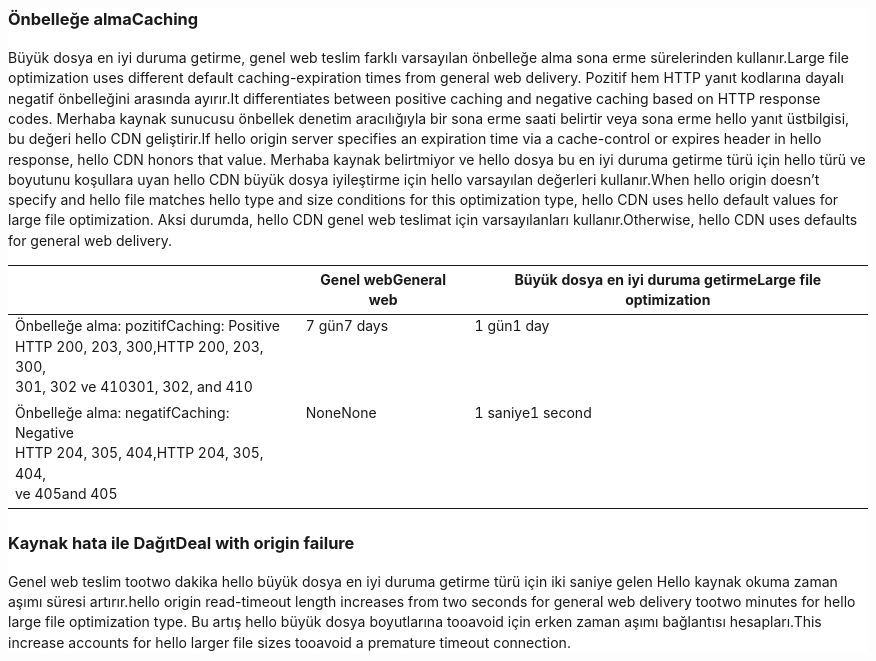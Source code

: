 ### <a name="caching"></a><span data-ttu-id="f5f15-158">Önbelleğe alma</span><span class="sxs-lookup"><span data-stu-id="f5f15-158">Caching</span></span>
<span data-ttu-id="f5f15-159">Büyük dosya en iyi duruma getirme, genel web teslim farklı varsayılan önbelleğe alma sona erme sürelerinden kullanır.</span><span class="sxs-lookup"><span data-stu-id="f5f15-159">Large file optimization uses different default caching-expiration times from general web delivery.</span></span> <span data-ttu-id="f5f15-160">Pozitif hem HTTP yanıt kodlarına dayalı negatif önbelleğini arasında ayırır.</span><span class="sxs-lookup"><span data-stu-id="f5f15-160">It differentiates between positive caching and negative caching based on HTTP response codes.</span></span> <span data-ttu-id="f5f15-161">Merhaba kaynak sunucusu önbellek denetim aracılığıyla bir sona erme saati belirtir veya sona erme hello yanıt üstbilgisi, bu değeri hello CDN geliştirir.</span><span class="sxs-lookup"><span data-stu-id="f5f15-161">If hello origin server specifies an expiration time via a cache-control or expires header in hello response, hello CDN honors that value.</span></span> <span data-ttu-id="f5f15-162">Merhaba kaynak belirtmiyor ve hello dosya bu en iyi duruma getirme türü için hello türü ve boyutunu koşullara uyan hello CDN büyük dosya iyileştirme için hello varsayılan değerleri kullanır.</span><span class="sxs-lookup"><span data-stu-id="f5f15-162">When hello origin doesn’t specify and hello file matches hello type and size conditions for this optimization type, hello CDN uses hello default values for large file optimization.</span></span> <span data-ttu-id="f5f15-163">Aksi durumda, hello CDN genel web teslimat için varsayılanları kullanır.</span><span class="sxs-lookup"><span data-stu-id="f5f15-163">Otherwise, hello CDN uses defaults for general web delivery.</span></span>


|    | <span data-ttu-id="f5f15-164">Genel web</span><span class="sxs-lookup"><span data-stu-id="f5f15-164">General web</span></span> | <span data-ttu-id="f5f15-165">Büyük dosya en iyi duruma getirme</span><span class="sxs-lookup"><span data-stu-id="f5f15-165">Large file optimization</span></span> 
--- | --- | --- 
<span data-ttu-id="f5f15-166">Önbelleğe alma: pozitif</span><span class="sxs-lookup"><span data-stu-id="f5f15-166">Caching: Positive</span></span> <br> <span data-ttu-id="f5f15-167">HTTP 200, 203, 300,</span><span class="sxs-lookup"><span data-stu-id="f5f15-167">HTTP 200, 203, 300,</span></span> <br> <span data-ttu-id="f5f15-168">301, 302 ve 410</span><span class="sxs-lookup"><span data-stu-id="f5f15-168">301, 302, and 410</span></span> | <span data-ttu-id="f5f15-169">7 gün</span><span class="sxs-lookup"><span data-stu-id="f5f15-169">7 days</span></span> |<span data-ttu-id="f5f15-170">1 gün</span><span class="sxs-lookup"><span data-stu-id="f5f15-170">1 day</span></span>  
<span data-ttu-id="f5f15-171">Önbelleğe alma: negatif</span><span class="sxs-lookup"><span data-stu-id="f5f15-171">Caching: Negative</span></span> <br> <span data-ttu-id="f5f15-172">HTTP 204, 305, 404,</span><span class="sxs-lookup"><span data-stu-id="f5f15-172">HTTP 204, 305, 404,</span></span> <br> <span data-ttu-id="f5f15-173">ve 405</span><span class="sxs-lookup"><span data-stu-id="f5f15-173">and 405</span></span> | <span data-ttu-id="f5f15-174">None</span><span class="sxs-lookup"><span data-stu-id="f5f15-174">None</span></span> | <span data-ttu-id="f5f15-175">1 saniye</span><span class="sxs-lookup"><span data-stu-id="f5f15-175">1 second</span></span> 

### <a name="deal-with-origin-failure"></a><span data-ttu-id="f5f15-176">Kaynak hata ile Dağıt</span><span class="sxs-lookup"><span data-stu-id="f5f15-176">Deal with origin failure</span></span>

<span data-ttu-id="f5f15-177">Genel web teslim tootwo dakika hello büyük dosya en iyi duruma getirme türü için iki saniye gelen Hello kaynak okuma zaman aşımı süresi artırır.</span><span class="sxs-lookup"><span data-stu-id="f5f15-177">hello origin read-timeout length increases from two seconds for general web delivery tootwo minutes for hello large file optimization type.</span></span> <span data-ttu-id="f5f15-178">Bu artış hello büyük dosya boyutlarına tooavoid için erken zaman aşımı bağlantısı hesapları.</span><span class="sxs-lookup"><span data-stu-id="f5f15-178">This increase accounts for hello larger file sizes tooavoid a premature timeout connection.</span></span>
